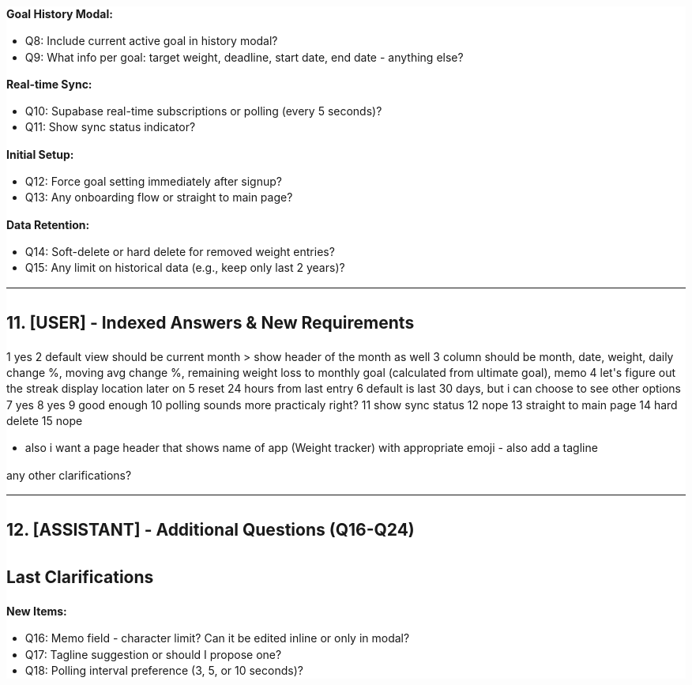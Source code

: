 **Goal History Modal:**
- Q8: Include current active goal in history modal?
- Q9: What info per goal: target weight, deadline, start date, end date - anything else?

**Real-time Sync:**
- Q10: Supabase real-time subscriptions or polling (every 5 seconds)?
- Q11: Show sync status indicator?

**Initial Setup:**
- Q12: Force goal setting immediately after signup?
- Q13: Any onboarding flow or straight to main page?

**Data Retention:**
- Q14: Soft-delete or hard delete for removed weight entries?
- Q15: Any limit on historical data (e.g., keep only last 2 years)?

---

## **11. [USER] - Indexed Answers & New Requirements**

1 yes
2 default view should be current month > show header of the month as well
3 column should be month, date, weight, daily change %, moving avg change %, remaining weight loss to monthly goal (calculated from ultimate goal), memo
4 let's figure out the streak display location later on
5 reset 24 hours from last entry
6 default is last 30 days, but i can choose to see other options
7 yes
8 yes
9 good enough
10 polling sounds more practicaly right?
11 show sync status
12 nope
13 straight to main page
14 hard delete
15 nope

- also i want a page header that shows name of app (Weight tracker) with appropriate emoji - also add a tagline

any other clarifications?

---

## **12. [ASSISTANT] - Additional Questions (Q16-Q24)**

## Last Clarifications

**New Items:**
- Q16: Memo field - character limit? Can it be edited inline or only in modal?
- Q17: Tagline suggestion or should I propose one?
- Q18: Polling interval preference (3, 5, or 10 seconds)?
